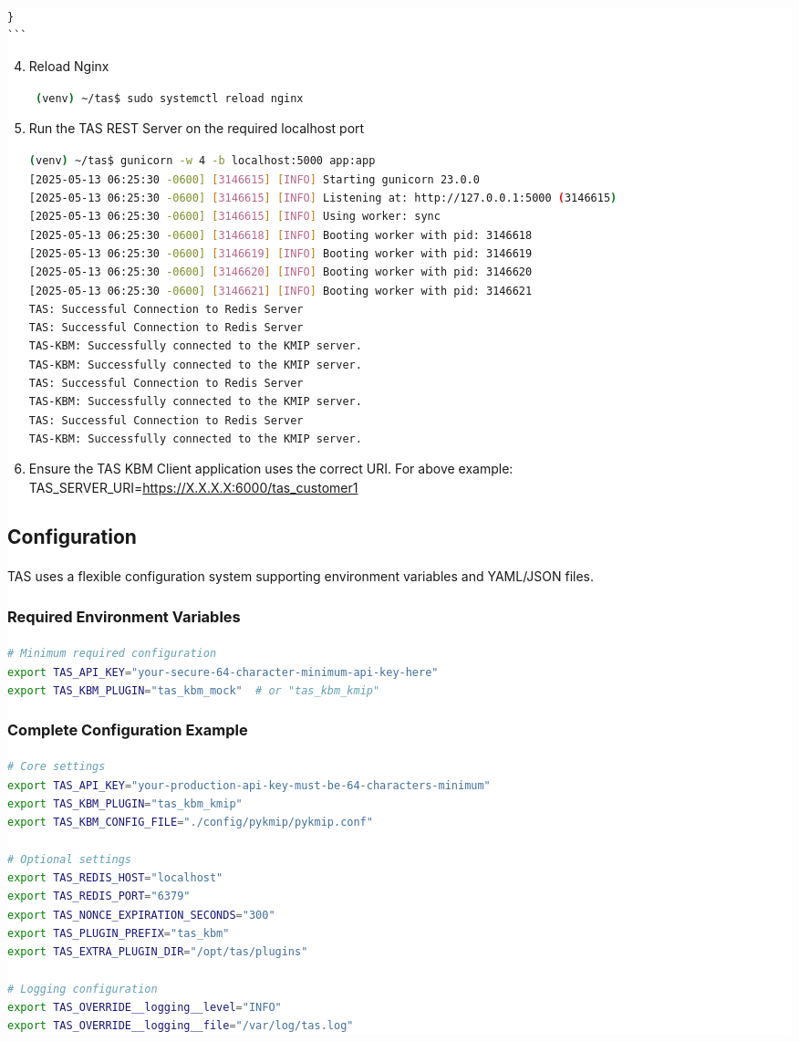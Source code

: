     }
    ```

4) Reload Nginx

   ```bash
    (venv) ~/tas$ sudo systemctl reload nginx
    ```

5) Run the TAS REST Server on the required localhost port

    ```bash
    (venv) ~/tas$ gunicorn -w 4 -b localhost:5000 app:app
    [2025-05-13 06:25:30 -0600] [3146615] [INFO] Starting gunicorn 23.0.0
    [2025-05-13 06:25:30 -0600] [3146615] [INFO] Listening at: http://127.0.0.1:5000 (3146615)
    [2025-05-13 06:25:30 -0600] [3146615] [INFO] Using worker: sync
    [2025-05-13 06:25:30 -0600] [3146618] [INFO] Booting worker with pid: 3146618
    [2025-05-13 06:25:30 -0600] [3146619] [INFO] Booting worker with pid: 3146619
    [2025-05-13 06:25:30 -0600] [3146620] [INFO] Booting worker with pid: 3146620
    [2025-05-13 06:25:30 -0600] [3146621] [INFO] Booting worker with pid: 3146621
    TAS: Successful Connection to Redis Server
    TAS: Successful Connection to Redis Server
    TAS-KBM: Successfully connected to the KMIP server.
    TAS-KBM: Successfully connected to the KMIP server.
    TAS: Successful Connection to Redis Server
    TAS-KBM: Successfully connected to the KMIP server.
    TAS: Successful Connection to Redis Server
    TAS-KBM: Successfully connected to the KMIP server.
    ```

6) Ensure the TAS KBM Client application uses the correct URI.
    For above example:
        TAS_SERVER_URI=https://X.X.X.X:6000/tas_customer1

## Configuration

TAS uses a flexible configuration system supporting environment variables and YAML/JSON files.

### Required Environment Variables

```bash
# Minimum required configuration
export TAS_API_KEY="your-secure-64-character-minimum-api-key-here"
export TAS_KBM_PLUGIN="tas_kbm_mock"  # or "tas_kbm_kmip"
```

### Complete Configuration Example

```bash
# Core settings
export TAS_API_KEY="your-production-api-key-must-be-64-characters-minimum"
export TAS_KBM_PLUGIN="tas_kbm_kmip"
export TAS_KBM_CONFIG_FILE="./config/pykmip/pykmip.conf"

# Optional settings
export TAS_REDIS_HOST="localhost"
export TAS_REDIS_PORT="6379"
export TAS_NONCE_EXPIRATION_SECONDS="300"
export TAS_PLUGIN_PREFIX="tas_kbm"
export TAS_EXTRA_PLUGIN_DIR="/opt/tas/plugins"

# Logging configuration
export TAS_OVERRIDE__logging__level="INFO"
export TAS_OVERRIDE__logging__file="/var/log/tas.log"
```
